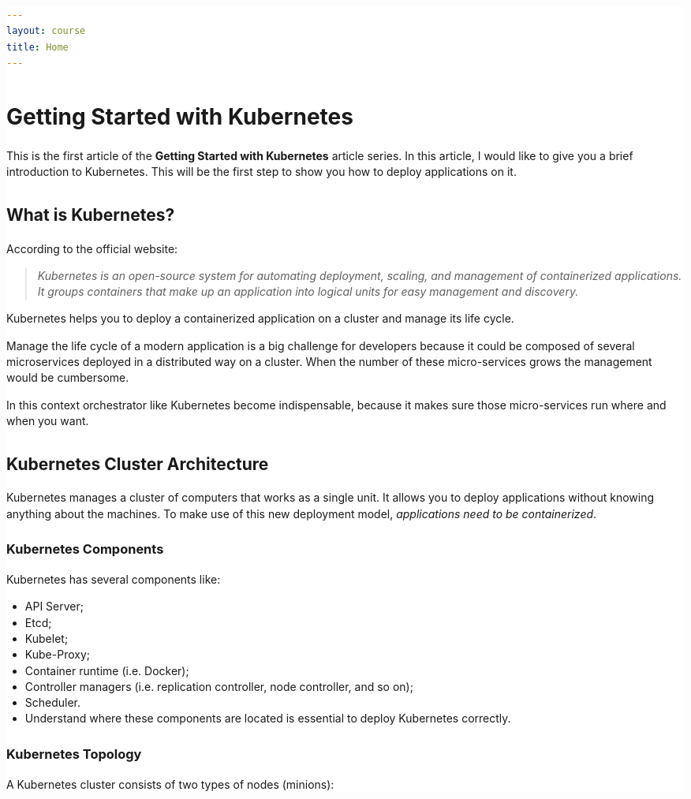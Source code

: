 ```yaml
---
layout: course
title: Home
---
```

# Getting Started with Kubernetes

This is the first article of the **Getting Started with Kubernetes** article series. In this article, I would like to give you a brief introduction to Kubernetes. This will be the first step to show you how to deploy applications on it.

## What is Kubernetes?

According to the official website:

> *Kubernetes is an open-source system for automating deployment, scaling, and management of containerized applications. It groups containers that make up an application into logical units for easy management and discovery.*

Kubernetes helps you to deploy a containerized application on a cluster and manage its life cycle.

Manage the life cycle of a modern application is a big challenge for developers because it could be composed of several microservices deployed in a distributed way on a cluster. When the number of these micro-services grows the management would be cumbersome.

In this context orchestrator like Kubernetes become indispensable, because it makes sure those micro-services run where and when you want.

## Kubernetes Cluster Architecture

Kubernetes manages a cluster of computers that works as a single unit. It allows you to deploy applications without knowing anything about the machines. To make use of this new deployment model, *applications need to be containerized*.

### Kubernetes Components

Kubernetes has several components like:

* API Server;
* Etcd;
* Kubelet;
*  Kube-Proxy;
* Container runtime (i.e. Docker);
* Controller managers (i.e. replication controller, node controller, and so on);
* Scheduler.
* Understand where these components are located is essential to deploy Kubernetes correctly.

### Kubernetes Topology

A Kubernetes cluster consists of two types of nodes (minions):
